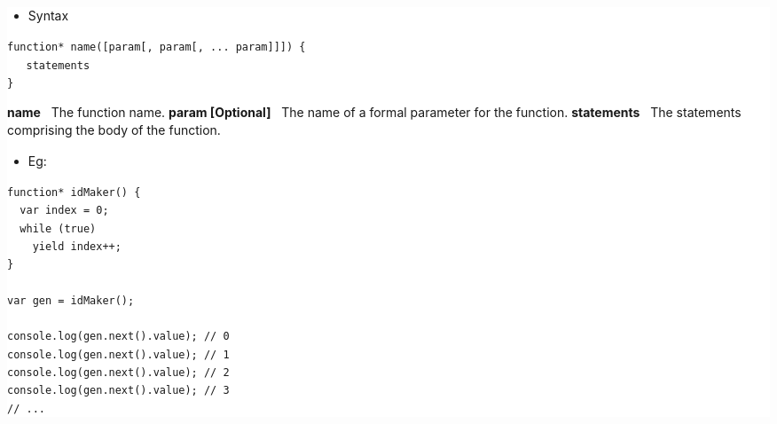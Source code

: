 - Syntax

```
function* name([param[, param[, ... param]]]) {
   statements
}
```

<b>name</b>
&nbsp;&nbsp;The function name.
<b>param [Optional]</b>
&nbsp;&nbsp;The name of a formal parameter for the function.
<b>statements</b>
&nbsp;&nbsp;The statements comprising the body of the function.

- Eg:

```
function* idMaker() {
  var index = 0;
  while (true)
    yield index++;
}

var gen = idMaker();

console.log(gen.next().value); // 0
console.log(gen.next().value); // 1
console.log(gen.next().value); // 2
console.log(gen.next().value); // 3
// ...
```
